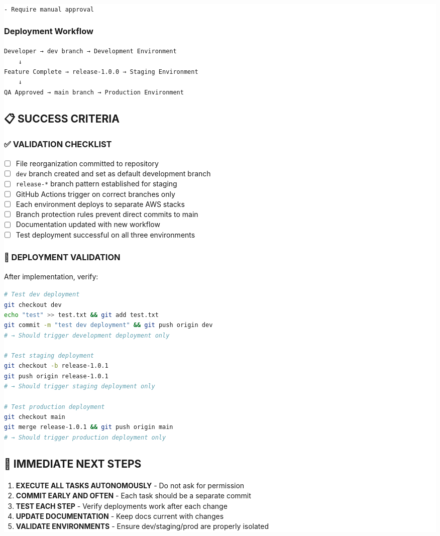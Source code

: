 ```
- Require manual approval
```

### Deployment Workflow
```
Developer → dev branch → Development Environment
    ↓
Feature Complete → release-1.0.0 → Staging Environment  
    ↓
QA Approved → main branch → Production Environment
```

## 📋 SUCCESS CRITERIA

### ✅ VALIDATION CHECKLIST
- [ ] File reorganization committed to repository
- [ ] `dev` branch created and set as default development branch
- [ ] `release-*` branch pattern established for staging
- [ ] GitHub Actions trigger on correct branches only
- [ ] Each environment deploys to separate AWS stacks
- [ ] Branch protection rules prevent direct commits to main
- [ ] Documentation updated with new workflow
- [ ] Test deployment successful on all three environments

### 🎯 DEPLOYMENT VALIDATION
After implementation, verify:
```bash
# Test dev deployment
git checkout dev
echo "test" >> test.txt && git add test.txt
git commit -m "test dev deployment" && git push origin dev
# → Should trigger development deployment only

# Test staging deployment  
git checkout -b release-1.0.1
git push origin release-1.0.1
# → Should trigger staging deployment only

# Test production deployment
git checkout main
git merge release-1.0.1 && git push origin main  
# → Should trigger production deployment only
```

## 🚀 IMMEDIATE NEXT STEPS

1. **EXECUTE ALL TASKS AUTONOMOUSLY** - Do not ask for permission
2. **COMMIT EARLY AND OFTEN** - Each task should be a separate commit
3. **TEST EACH STEP** - Verify deployments work after each change
4. **UPDATE DOCUMENTATION** - Keep docs current with changes
5. **VALIDATE ENVIRONMENTS** - Ensure dev/staging/prod are properly isolated
